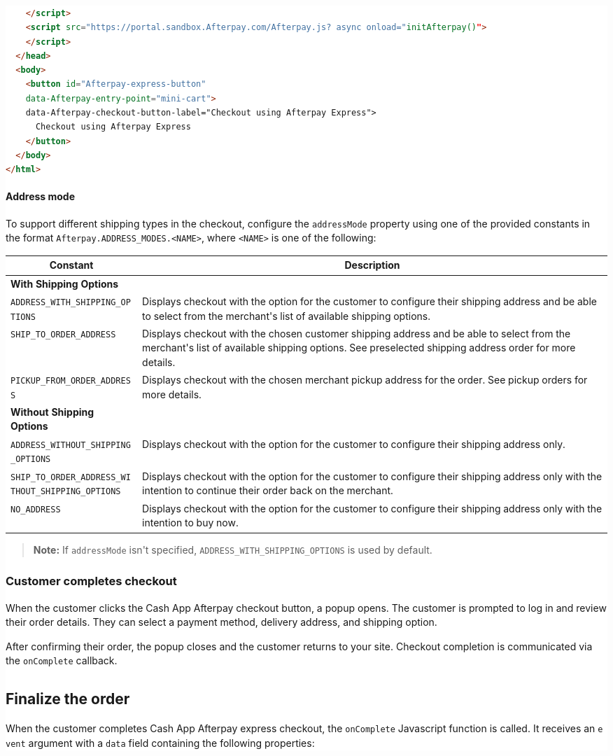 ``` html
    </script>
    <script src="https://portal.sandbox.Afterpay.com/Afterpay.js? async onload="initAfterpay()">
    </script>
  </head>
  <body>
    <button id="Afterpay-express-button" 
    data-Afterpay-entry-point="mini-cart">
    data-Afterpay-checkout-button-label="Checkout using Afterpay Express">
      Checkout using Afterpay Express
    </button>
  </body>
</html>
```

#### Address mode
To support different shipping types in the checkout, configure the `addressMode` property using one of the provided constants in the format `Afterpay.ADDRESS_MODES.<NAME>`, where `<NAME>` is one of the following:

| Constant | Description |
|----------|-------------|
| **With Shipping Options** ||
| `ADDRESS_WITH_SHIPPING_OPTIONS` | Displays checkout with the option for the customer to configure their shipping address and be able to select from the merchant's list of available shipping options. |
| `SHIP_TO_ORDER_ADDRESS` | Displays checkout with the chosen customer shipping address and be able to select from the merchant's list of available shipping options. See preselected shipping address order for more details. |
| `PICKUP_FROM_ORDER_ADDRESS` | Displays checkout with the chosen merchant pickup address for the order. See pickup orders for more details. |
| **Without Shipping Options** ||
| `ADDRESS_WITHOUT_SHIPPING_OPTIONS` | Displays checkout with the option for the customer to configure their shipping address only. |
| `SHIP_TO_ORDER_ADDRESS_WITHOUT_SHIPPING_OPTIONS` | Displays checkout with the option for the customer to configure their shipping address only with the intention to continue their order back on the merchant. |
| `NO_ADDRESS` | Displays checkout with the option for the customer to configure their shipping address only with the intention to buy now. |

> **Note:** If `addressMode` isn't specified, `ADDRESS_WITH_SHIPPING_OPTIONS` is used by default.

### Customer completes checkout

When the customer clicks the Cash App Afterpay checkout button, a popup opens. The customer is prompted to log in and review their order details. They can select a payment method, delivery address, and shipping option.

After confirming their order, the popup closes and the customer returns to your site. Checkout completion is communicated via the `onComplete` callback.


## Finalize the order

When the customer completes Cash App Afterpay express checkout, the `onComplete` Javascript function is called. It receives an `event` argument with a `data` field containing the following properties:
